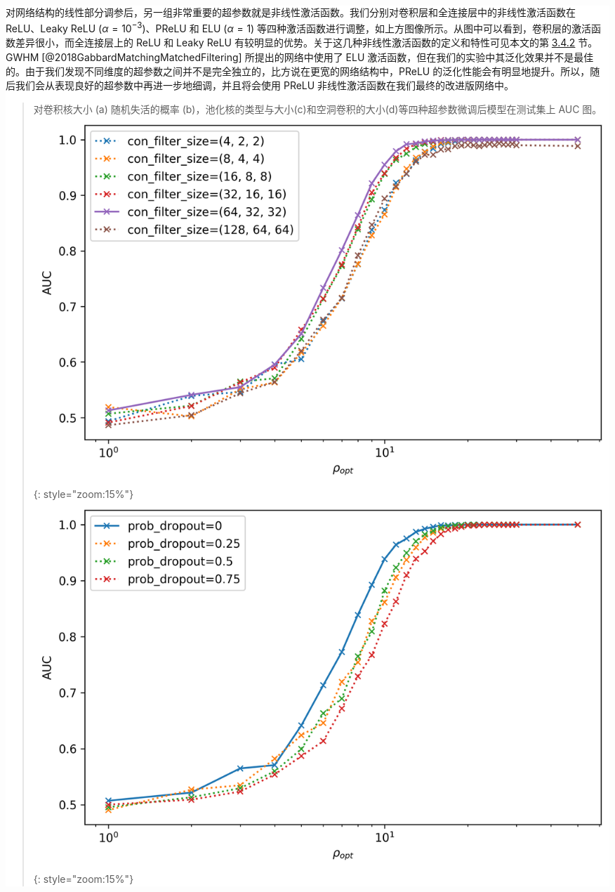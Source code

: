 
对网络结构的线性部分调参后，另一组非常重要的超参数就是非线性激活函数。我们分别对卷积层和全连接层中的非线性激活函数在 ReLU、Leaky ReLU ($\alpha=10^{-3}$)、PReLU 和 ELU ($\alpha=1$) 等四种激活函数进行调整，如上方图像所示。从图中可以看到，卷积层的激活函数差异很小，而全连接层上的 ReLU 和 Leaky ReLU 有较明显的优势。关于这几种非线性激活函数的定义和特性可见本文的第 [3.4.2](C3.md#342) 节。GWHM [@2018GabbardMatchingMatchedFiltering] 所提出的网络中使用了 ELU 激活函数，但在我们的实验中其泛化效果并不是最佳的。由于我们发现不同维度的超参数之间并不是完全独立的，比方说在更宽的网络结构中，PReLU 的泛化性能会有明显地提升。所以，随后我们会从表现良好的超参数中再进一步地细调，并且将会使用 PReLU 非线性激活函数在我们最终的改进版网络中。

>对卷积核大小 (a) 随机失活的概率 (b)，池化核的类型与大小(c)和空洞卷积的大小(d)等四种超参数微调后模型在测试集上 AUC 图。
![](img/C5_finetune_con_filter_size.png){: style="zoom:15%"}![](img/C5_finetune_prob_dropout.png){: style="zoom:15%"}

[^azdhp]: [https://dcc.ligo.org/LIGO-T0900288/public](https://dcc.ligo.org/LIGO-T0900288/public)
[^pycbc]: [https://ligo-cbc.github.io](https://ligo-cbc.github.io)
[^code]: [https://github.com/hagabbar/cnn_matchfiltering](https://github.com/hagabbar/cnn_matchfiltering)
[^script]: [https://github.com/hagabbar/cnn_matchfiltering/blob/735b0f05e452fa983bba4404aaa27b49c1821506/CNN-keras.py](https://github.com/hagabbar/cnn_matchfiltering/blob/735b0f05e452fa983bba4404aaa27b49c1821506/CNN-keras.py)